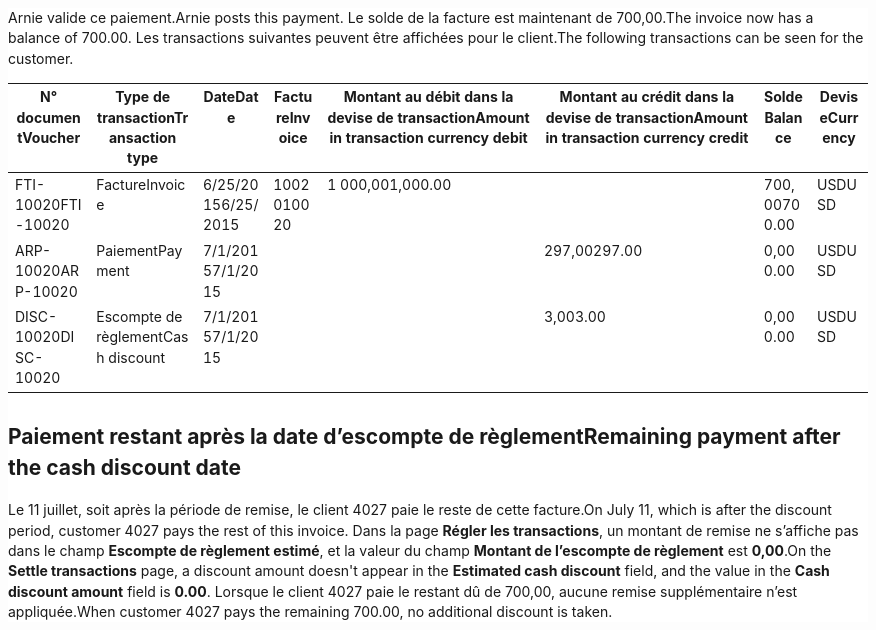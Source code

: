 <span data-ttu-id="0c6bc-171">Arnie valide ce paiement.</span><span class="sxs-lookup"><span data-stu-id="0c6bc-171">Arnie posts this payment.</span></span> <span data-ttu-id="0c6bc-172">Le solde de la facture est maintenant de 700,00.</span><span class="sxs-lookup"><span data-stu-id="0c6bc-172">The invoice now has a balance of 700.00.</span></span> <span data-ttu-id="0c6bc-173">Les transactions suivantes peuvent être affichées pour le client.</span><span class="sxs-lookup"><span data-stu-id="0c6bc-173">The following transactions can be seen for the customer.</span></span>

| <span data-ttu-id="0c6bc-174">N° document</span><span class="sxs-lookup"><span data-stu-id="0c6bc-174">Voucher</span></span>    | <span data-ttu-id="0c6bc-175">Type de transaction</span><span class="sxs-lookup"><span data-stu-id="0c6bc-175">Transaction type</span></span> | <span data-ttu-id="0c6bc-176">Date</span><span class="sxs-lookup"><span data-stu-id="0c6bc-176">Date</span></span>      | <span data-ttu-id="0c6bc-177">Facture</span><span class="sxs-lookup"><span data-stu-id="0c6bc-177">Invoice</span></span> | <span data-ttu-id="0c6bc-178">Montant au débit dans la devise de transaction</span><span class="sxs-lookup"><span data-stu-id="0c6bc-178">Amount in transaction currency debit</span></span> | <span data-ttu-id="0c6bc-179">Montant au crédit dans la devise de transaction</span><span class="sxs-lookup"><span data-stu-id="0c6bc-179">Amount in transaction currency credit</span></span> | <span data-ttu-id="0c6bc-180">Solde</span><span class="sxs-lookup"><span data-stu-id="0c6bc-180">Balance</span></span> | <span data-ttu-id="0c6bc-181">Devise</span><span class="sxs-lookup"><span data-stu-id="0c6bc-181">Currency</span></span> |
|------------|------------------|-----------|---------|--------------------------------------|---------------------------------------|---------|----------|
| <span data-ttu-id="0c6bc-182">FTI-10020</span><span class="sxs-lookup"><span data-stu-id="0c6bc-182">FTI-10020</span></span>  | <span data-ttu-id="0c6bc-183">Facture</span><span class="sxs-lookup"><span data-stu-id="0c6bc-183">Invoice</span></span>          | <span data-ttu-id="0c6bc-184">6/25/2015</span><span class="sxs-lookup"><span data-stu-id="0c6bc-184">6/25/2015</span></span> | <span data-ttu-id="0c6bc-185">10020</span><span class="sxs-lookup"><span data-stu-id="0c6bc-185">10020</span></span>   | <span data-ttu-id="0c6bc-186">1 000,00</span><span class="sxs-lookup"><span data-stu-id="0c6bc-186">1,000.00</span></span>                             |                                       | <span data-ttu-id="0c6bc-187">700,00</span><span class="sxs-lookup"><span data-stu-id="0c6bc-187">700.00</span></span>  | <span data-ttu-id="0c6bc-188">USD</span><span class="sxs-lookup"><span data-stu-id="0c6bc-188">USD</span></span>      |
| <span data-ttu-id="0c6bc-189">ARP-10020</span><span class="sxs-lookup"><span data-stu-id="0c6bc-189">ARP-10020</span></span>  |  <span data-ttu-id="0c6bc-190">Paiement</span><span class="sxs-lookup"><span data-stu-id="0c6bc-190">Payment</span></span>         | <span data-ttu-id="0c6bc-191">7/1/2015</span><span class="sxs-lookup"><span data-stu-id="0c6bc-191">7/1/2015</span></span>  |         |                                      | <span data-ttu-id="0c6bc-192">297,00</span><span class="sxs-lookup"><span data-stu-id="0c6bc-192">297.00</span></span>                                | <span data-ttu-id="0c6bc-193">0,00</span><span class="sxs-lookup"><span data-stu-id="0c6bc-193">0.00</span></span>    | <span data-ttu-id="0c6bc-194">USD</span><span class="sxs-lookup"><span data-stu-id="0c6bc-194">USD</span></span>      |
| <span data-ttu-id="0c6bc-195">DISC-10020</span><span class="sxs-lookup"><span data-stu-id="0c6bc-195">DISC-10020</span></span> |  <span data-ttu-id="0c6bc-196">Escompte de règlement</span><span class="sxs-lookup"><span data-stu-id="0c6bc-196">Cash discount</span></span>   | <span data-ttu-id="0c6bc-197">7/1/2015</span><span class="sxs-lookup"><span data-stu-id="0c6bc-197">7/1/2015</span></span>  |         |                                      | <span data-ttu-id="0c6bc-198">3,00</span><span class="sxs-lookup"><span data-stu-id="0c6bc-198">3.00</span></span>                                  | <span data-ttu-id="0c6bc-199">0,00</span><span class="sxs-lookup"><span data-stu-id="0c6bc-199">0.00</span></span>    | <span data-ttu-id="0c6bc-200">USD</span><span class="sxs-lookup"><span data-stu-id="0c6bc-200">USD</span></span>      |

## <a name="remaining-payment-after-the-cash-discount-date"></a><span data-ttu-id="0c6bc-201">Paiement restant après la date d’escompte de règlement</span><span class="sxs-lookup"><span data-stu-id="0c6bc-201">Remaining payment after the cash discount date</span></span>
<span data-ttu-id="0c6bc-202">Le 11 juillet, soit après la période de remise, le client 4027 paie le reste de cette facture.</span><span class="sxs-lookup"><span data-stu-id="0c6bc-202">On July 11, which is after the discount period, customer 4027 pays the rest of this invoice.</span></span> <span data-ttu-id="0c6bc-203">Dans la page **Régler les transactions**, un montant de remise ne s’affiche pas dans le champ **Escompte de règlement estimé**, et la valeur du champ **Montant de l’escompte de règlement** est **0,00**.</span><span class="sxs-lookup"><span data-stu-id="0c6bc-203">On the **Settle transactions** page, a discount amount doesn't appear in the **Estimated cash discount** field, and the value in the **Cash discount amount** field is **0.00**.</span></span> <span data-ttu-id="0c6bc-204">Lorsque le client 4027 paie le restant dû de 700,00, aucune remise supplémentaire n’est appliquée.</span><span class="sxs-lookup"><span data-stu-id="0c6bc-204">When customer 4027 pays the remaining 700.00, no additional discount is taken.</span></span>
